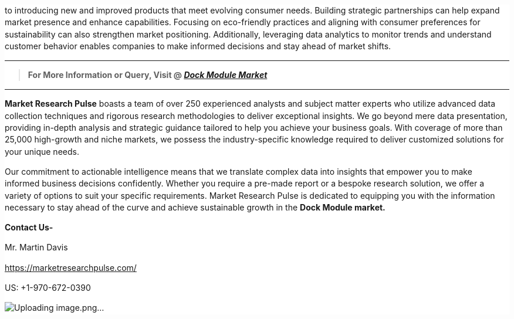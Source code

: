 to introducing new and improved products that meet evolving consumer needs. Building strategic partnerships can help expand market presence and enhance capabilities. Focusing on eco-friendly practices and aligning with consumer preferences for sustainability can also strengthen market positioning. Additionally, leveraging data analytics to monitor trends and understand customer behavior enables companies to make informed decisions and stay ahead of market shifts.</p><hr /><blockquote><p><strong>For More Information or Query, Visit @&nbsp;<em><a href="https://marketresearchpulse.com/report/75847/dock-module-market?utm_source=Linkedin&utm_medium=0110">Dock Module Market</a></em></strong></p></blockquote><hr /><p><strong>Market Research Pulse</strong> boasts a team of over 250 experienced analysts and subject matter experts who utilize advanced data collection techniques and rigorous research methodologies to deliver exceptional insights. We go beyond mere data presentation, providing in-depth analysis and strategic guidance tailored to help you achieve your business goals. With coverage of more than 25,000 high-growth and niche markets, we possess the industry-specific knowledge required to deliver customized solutions for your unique needs.</p><p>Our commitment to actionable intelligence means that we translate complex data into insights that empower you to make informed business decisions confidently. Whether you require a pre-made report or a bespoke research solution, we offer a variety of options to suit your specific requirements. Market Research Pulse is dedicated to equipping you with the information necessary to stay ahead of the curve and achieve sustainable growth in the <strong>Dock Module market.</strong></p><p><strong>Contact Us-</strong></p><p>Mr. Martin Davis</p><p>https://marketresearchpulse.com/</p><p>US: +1-970-672-0390</p>
![Uploading image.png…]()

